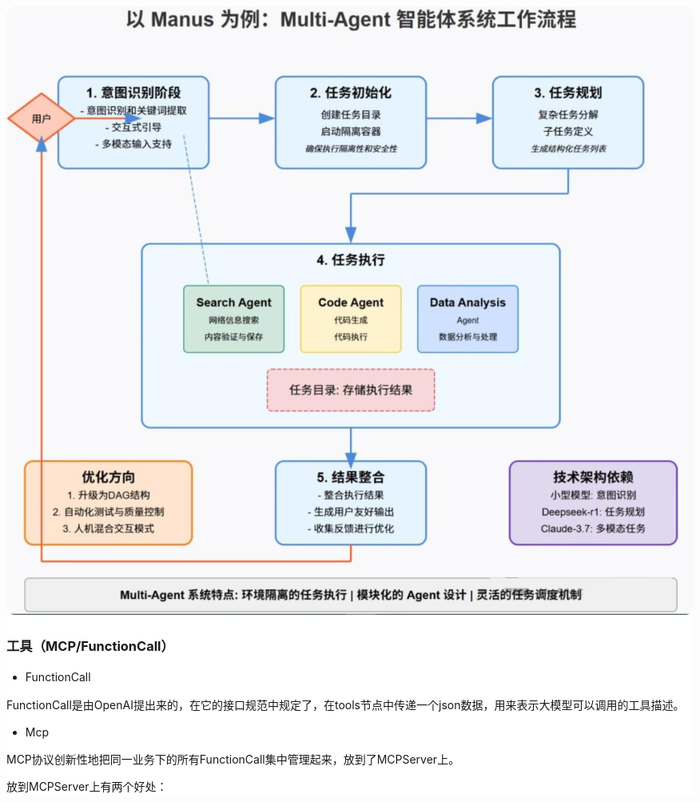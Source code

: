 ![](./image/5.png)



### 工具（MCP/FunctionCall）
+ FunctionCall

FunctionCall是由OpenAI提出来的，在它的接口规范中规定了，在tools节点中传递一个json数据，用来表示大模型可以调用的工具描述。



+ Mcp

MCP协议创新性地把同一业务下的所有FunctionCall集中管理起来，放到了MCPServer上。

放到MCPServer上有两个好处：
